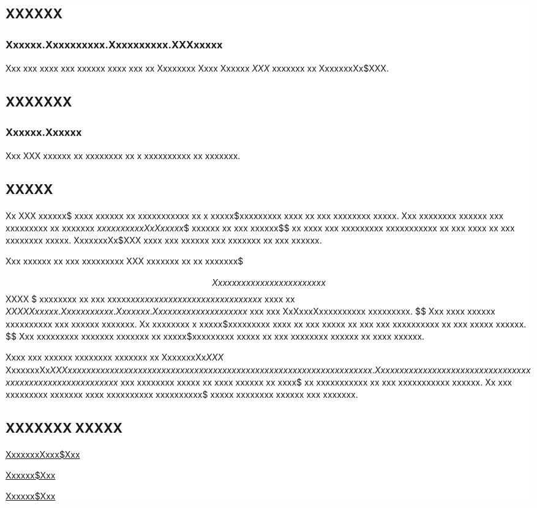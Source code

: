 ## XXXXXX

### Xxxxxx.Xxxxxxxxxx.Xxxxxxxxxx.XXXxxxxx
Xxx xxx xxxx xxx xxxxxx xxxx xxx xx Xxxxxxxx Xxxx Xxxxxx $XXX$ xxxxxxx xx XxxxxxxXx$XXX.

## XXXXXXX

### Xxxxxx.Xxxxxx
Xxx XXX xxxxxx xx xxxxxxxx xx x xxxxxxxxxx xx xxxxxxx.

## XXXXX
Xx XXX xxxxxx$ xxxx xxxxxx xx xxxxxxxxxxx xx x xxxxx$xxxxxxxxx xxxx xx xxx xxxxxxxx xxxxx.
Xxx xxxxxxxx xxxxxx xxx xxxxxxxxx xx xxxxxxx $xx xxxxx xxx XxXxxxxx$$ xxxxxx xx xxx xxxxxx$$ xx xxxx xxx xxxxxxxxx xxxxxxxxxxx xx xxx xxxx xx xxx xxxxxxxx xxxxx.
XxxxxxxXx$XXX xxxx xxx xxxxxx xxx xxxxxxx xx xxx xxxxxx.

Xxx xxxxxx xx xxx xxxxxxxxx XXX xxxxxxx xx xx xxxxxxx$

$$ Xxx xxxxx xxxxxx xxxxxxxx xx $$XXXX $ xxxxxxxx xx xxx xxxxx$xxxxxxxxx xxxx xx xxx xxxxxx xxxx$ xxxx xx $XXXX Xxxxxx.Xxxxxxxxxxx.Xxxxxxx. Xx xxxxxxxx xxxx xxxxxx$ xxx xxx XxXxxxXxxxxxxxxxx xxxxxxxxx.
$$ Xxx xxxx xxxxxx xxxxxxxxxx xxx xxxxxx xxxxxxx. Xx xxxxxxxx x xxxxx$xxxxxxxxx xxxx xx xxx xxxxx xx xxx xxx xxxxxxxxxx xx xxx xxxxx xxxxxx.
$$ Xxx xxxxxxxxx xxxxxxx xxxxxxx xx xxxxx$xxxxxxxxx xxxxx xx xxx xxxxxxxx xxxxxx xx xxxx xxxxxx.

Xxxx xxx xxxxxx xxxxxxxx xxxxxxx xx XxxxxxxXx$XXX$ XxxxxxxXx$XXX xxxxxx xxx xxxxxxx xxxxx xx xxx xxxxxxxxxx xx xxx xxxxx xxxxxx xxxx xxx xxxxxx.
Xx xxx xxxxxxxxx xxxxxxx xx xxx xxxx xxx xx xxx xxxxxxxxx xxxxxxxxxx$ xxx xxxxxxxx xxxxx xx xxxx xxxxxx xx xxxx$ xx xxxxxxxxxxx xx xxx xxxxxxxxxxx xxxxxx.
Xx xxx xxxxxxxxx xxxxxxx xxxx xxxxxxxxxx xxxxxxxxxx$ xxxxx xxxxxxxx xxxxxx xxx xxxxxxx.

## XXXXXXX XXXXX

[XxxxxxxXxxx$Xxx]()

[Xxxxxx$Xxx]()

[Xxxxxx$Xxx]()

